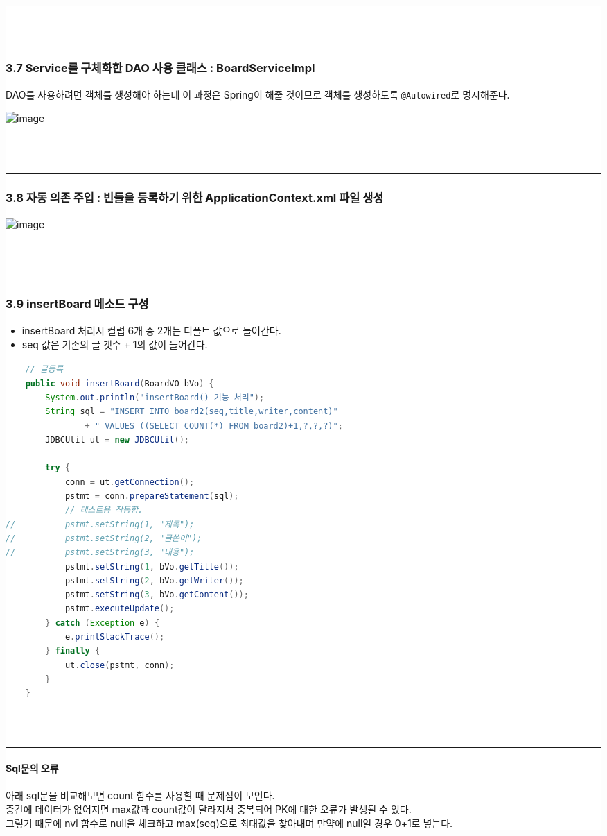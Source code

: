 <br><br><hr>

### 3.7 Service를 구체화한 DAO 사용 클래스 : BoardServiceImpl
   
DAO를 사용하려면 객체를 생성해야 하는데 이 과정은 Spring이 해줄 것이므로 객체를 생성하도록 `@Autowired`로 명시해준다.    
   
![image](https://user-images.githubusercontent.com/84966961/130174547-07c72cde-0f71-4efb-a05e-612f3268a585.png)


<br><br><hr>

### 3.8 자동 의존 주입 : 빈들을 등록하기 위한 ApplicationContext.xml 파일 생성
   
![image](https://user-images.githubusercontent.com/84966961/130175104-9146ff82-b177-454d-a8fa-eb8c31835b18.png)


<br><br><hr>

### 3.9 insertBoard 메소드 구성
   
 - insertBoard 처리시 컬럽 6개 중 2개는 디폴트 값으로 들어간다.
 - seq 값은 기존의 글 갯수 + 1의 값이 들어간다.

```java
	// 글등록
	public void insertBoard(BoardVO bVo) {
		System.out.println("insertBoard() 기능 처리");
		String sql = "INSERT INTO board2(seq,title,writer,content)"
				+ " VALUES ((SELECT COUNT(*) FROM board2)+1,?,?,?)";
		JDBCUtil ut = new JDBCUtil();
		
		try {
			conn = ut.getConnection();
			pstmt = conn.prepareStatement(sql);
			// 테스트용 작동함.
//			pstmt.setString(1, "제목");
//			pstmt.setString(2, "글쓴이");
//			pstmt.setString(3, "내용");
			pstmt.setString(1, bVo.getTitle());
			pstmt.setString(2, bVo.getWriter());
			pstmt.setString(3, bVo.getContent());
			pstmt.executeUpdate();
		} catch (Exception e) {
			e.printStackTrace();
		} finally {
			ut.close(pstmt, conn);
		}
	}
```

<br><br><hr>

#### Sql문의 오류

아래 sql문을 비교해보면 count 함수를 사용할 때 문제점이 보인다.    
중간에 데이터가 없어지면 max값과 count값이 달라져서 중복되어 PK에 대한 오류가 발생될 수 있다.   
그렇기 때문에 nvl 함수로 null을 체크하고 max(seq)으로 최대값을 찾아내며 만약에 null일 경우 0+1로 넣는다.   
   